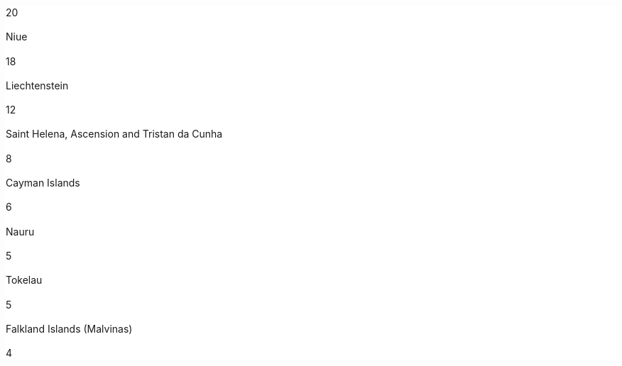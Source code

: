 
20






Niue


18






Liechtenstein


12






Saint Helena, Ascension and Tristan da Cunha


8






Cayman Islands


6






Nauru


5






Tokelau


5






Falkland Islands (Malvinas)


4







